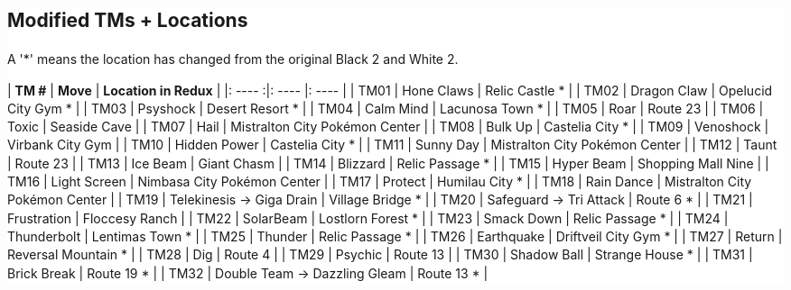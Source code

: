 
## Modified TMs + Locations

A '*' means the location has changed from the original Black 2 and White 2.

| __TM #__  |  __Move__                           | __Location in Redux__ |
|: ----  :|:  ----                           |: ---- |
| TM01  |  Hone Claws                     | Relic Castle * |
| TM02  |  Dragon Claw                    | Opelucid City Gym * |
| TM03  |  Psyshock                       | Desert Resort * |
| TM04  |  Calm Mind                      | Lacunosa Town * |
| TM05  |  Roar                           | Route 23 |
| TM06  |  Toxic                          | Seaside Cave |
| TM07  |  Hail                           | Mistralton City Pokémon Center |
| TM08  |  Bulk Up                        | Castelia City * |
| TM09  |  Venoshock                      | Virbank City Gym |
| TM10  |  Hidden Power                   | Castelia City * |
| TM11  |  Sunny Day                      | Mistralton City Pokémon Center |
| TM12  |  Taunt                          | Route 23 |
| TM13  |  Ice Beam                       | Giant Chasm |
| TM14  |  Blizzard                       | Relic Passage * |
| TM15  |  Hyper Beam                     | Shopping Mall Nine |
| TM16  |  Light Screen                   | Nimbasa City Pokémon Center |
| TM17  |  Protect                        | Humilau City * |
| TM18  |  Rain Dance                     | Mistralton City Pokémon Center |
| TM19  |  Telekinesis -> Giga Drain      | Village Bridge * |
| TM20  |  Safeguard -> Tri Attack        | Route 6 * |
| TM21  |  Frustration                    | Floccesy Ranch |
| TM22  |  SolarBeam                      | Lostlorn Forest * |
| TM23  |  Smack Down                     | Relic Passage * |
| TM24  |  Thunderbolt                    | Lentimas Town * |
| TM25  |  Thunder                        | Relic Passage * |
| TM26  |  Earthquake                     | Driftveil City Gym * |
| TM27  |  Return                         | Reversal Mountain * |
| TM28  |  Dig                            | Route 4 |
| TM29  |  Psychic                        | Route 13 |
| TM30  |  Shadow Ball                    | Strange House * |
| TM31  |  Brick Break                    | Route 19 * |
| TM32  |  Double Team -> Dazzling Gleam  | Route 13 * |